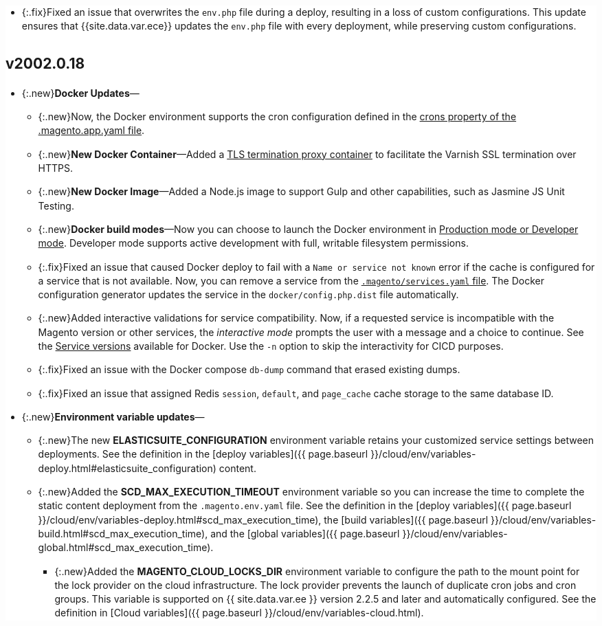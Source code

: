 -  {:.fix}Fixed an issue that overwrites the `env.php` file during a deploy, resulting in a loss of custom configurations.  This update ensures that {{site.data.var.ece}} updates the `env.php` file with every deployment, while preserving custom configurations.

## v2002.0.18

-  {:.new}**Docker Updates**—

   -  {:.new}Now, the Docker environment supports the cron configuration defined in the [crons property of the .magento.app.yaml file]({{page.baseurl}}/cloud/project/project-conf-files_magento-app.html#crons).

   -  {:.new}**New Docker Container**—Added a [TLS termination proxy container]({{page.baseurl}}/cloud/docker/docker-development.html#varnish-container) to facilitate the Varnish SSL termination over HTTPS.

   -  {:.new}**New Docker Image**—Added a Node.js image to support Gulp and other capabilities, such as Jasmine JS Unit Testing.

   -  {:.new}**Docker build modes**—Now you can choose to launch the Docker environment in [Production mode or Developer mode]({{page.baseurl}}/cloud/docker/docker-config.html#launch-modes). Developer mode supports active development with full, writable filesystem permissions.

   -  {:.fix}Fixed an issue that caused Docker deploy to fail with a `Name or service not known` error if the cache is configured for a service that is not available. Now, you can remove a service from the [`.magento/services.yaml` file]({{page.baseurl}}/cloud/project/project-conf-files_services.html). The Docker configuration generator updates the service in the `docker/config.php.dist` file automatically.

   -  {:.new}Added interactive validations for service compatibility. Now, if a requested service is incompatible with the Magento version or other services, the _interactive mode_ prompts the user with a message and a choice to continue. See the [Service versions]({{page.baseurl}}/cloud/docker/docker-config.html#service-versions) available for Docker. Use the `-n` option to skip the interactivity for CICD purposes.

   -  {:.fix}Fixed an issue with the Docker compose `db-dump` command that erased existing dumps.

   -  {:.fix}Fixed an issue that assigned Redis `session`, `default`, and `page_cache` cache storage to the same database ID.

-  {:.new}**Environment variable updates**—

   -  {:.new}The new **ELASTICSUITE\_CONFIGURATION** environment variable retains your customized service settings between deployments. See the definition in the [deploy variables]({{ page.baseurl }}/cloud/env/variables-deploy.html#elasticsuite_configuration) content.

   -  {:.new}Added the **SCD_MAX_EXECUTION_TIMEOUT** environment variable so you can increase the time to complete the static content deployment from the `.magento.env.yaml` file. See the definition in the [deploy variables]({{ page.baseurl }}/cloud/env/variables-deploy.html#scd_max_execution_time), the [build variables]({{ page.baseurl }}/cloud/env/variables-build.html#scd_max_execution_time), and the [global variables]({{ page.baseurl }}/cloud/env/variables-global.html#scd_max_execution_time).

      -  {:.new}<!-- MAGECLOUD-3135 -->Added the **MAGENTO_CLOUD_LOCKS_DIR** environment variable to configure the path to the mount point for the lock provider on the cloud infrastructure. The lock provider prevents the launch of duplicate cron jobs and cron groups. This variable is supported on {{ site.data.var.ee }} version 2.2.5 and later and automatically configured. See the definition in [Cloud variables]({{ page.baseurl }}/cloud/env/variables-cloud.html).
